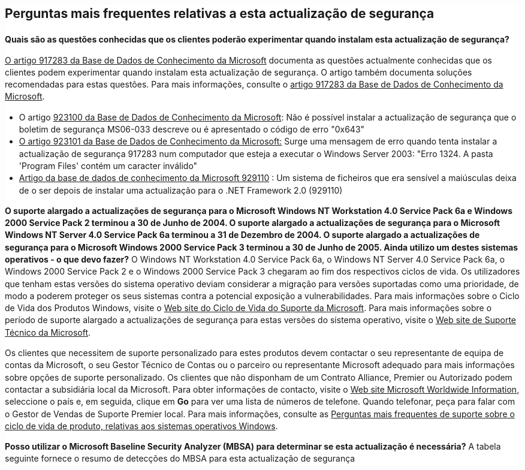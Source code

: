 Perguntas mais frequentes relativas a esta actualização de segurança
--------------------------------------------------------------------

<span></span>
**Quais são as questões conhecidas que os clientes poderão experimentar quando instalam esta actualização de segurança?**

[O artigo 917283 da Base de Dados de Conhecimento da Microsoft](http://support.microsoft.com/kb/917283) documenta as questões actualmente conhecidas que os clientes podem experimentar quando instalam esta actualização de segurança. O artigo também documenta soluções recomendadas para estas questões. Para mais informações, consulte o [artigo 917283 da Base de Dados de Conhecimento da Microsoft](http://support.microsoft.com/kb/917283).

-   O artigo [923100 da Base de Dados de Conhecimento da Microsoft](http://support.microsoft.com/kb/923100): Não é possível instalar a actualização de segurança que o boletim de segurança MS06-033 descreve ou é apresentado o código de erro "0x643"
-   [O artigo 923101 da Base de Dados de Conhecimento da Microsoft:](http://support.microsoft.com/kb/923101) Surge uma mensagem de erro quando tenta instalar a actualização de segurança 917283 num computador que esteja a executar o Windows Server 2003: "Erro 1324. A pasta 'Program Files' contém um caracter inválido"
-   [Artigo da base de dados de conhecimento da Microsoft 929110](http://support.microsoft.com/kb/929110) : Um sistema de ficheiros que era sensível a maiúsculas deixa de o ser depois de instalar uma actualização para o .NET Framework 2.0 (929110)

**O suporte alargado a actualizações de segurança para o Microsoft Windows NT Workstation 4.0 Service Pack 6a e Windows 2000 Service Pack 2 terminou a 30 de Junho de 2004. O suporte alargado a actualizações de segurança para o Microsoft Windows NT Server 4.0 Service Pack 6a terminou a 31 de Dezembro de 2004. O suporte alargado a actualizações de segurança para o Microsoft Windows 2000 Service Pack 3 terminou a 30 de Junho de 2005. Ainda utilizo um destes sistemas operativos - o que devo fazer?**
O Windows NT Workstation 4.0 Service Pack 6a, o Windows NT Server 4.0 Service Pack 6a, o Windows 2000 Service Pack 2 e o Windows 2000 Service Pack 3 chegaram ao fim dos respectivos ciclos de vida. Os utilizadores que tenham estas versões do sistema operativo deviam considerar a migração para versões suportadas como uma prioridade, de modo a poderem proteger os seus sistemas contra a potencial exposição a vulnerabilidades. Para mais informações sobre o Ciclo de Vida dos Produtos Windows, visite o [Web site do Ciclo de Vida do Suporte da Microsoft](http://support.microsoft.com/lifecycle/). Para mais informações sobre o período de suporte alargado a actualizações de segurança para estas versões do sistema operativo, visite o [Web site de Suporte Técnico da Microsoft](http://go.microsoft.com/fwlink/?linkid=33328).

Os clientes que necessitem de suporte personalizado para estes produtos devem contactar o seu representante de equipa de contas da Microsoft, o seu Gestor Técnico de Contas ou o parceiro ou representante Microsoft adequado para mais informações sobre opções de suporte personalizado. Os clientes que não disponham de um Contrato Alliance, Premier ou Autorizado podem contactar a subsidiária local da Microsoft. Para obter informações de contacto, visite o [Web site Microsoft Worldwide Information](http://go.microsoft.com/fwlink/?linkid=33329), seleccione o país e, em seguida, clique em **Go** para ver uma lista de números de telefone. Quando telefonar, peça para falar com o Gestor de Vendas de Suporte Premier local. Para mais informações, consulte as [Perguntas mais frequentes de suporte sobre o ciclo de vida de produto, relativas aos sistemas operativos Windows](http://go.microsoft.com/fwlink/?linkid=33330).

**Posso utilizar o Microsoft Baseline Security Analyzer (MBSA) para determinar se esta actualização é necessária?**
A tabela seguinte fornece o resumo de detecções do MBSA para esta actualização de segurança
